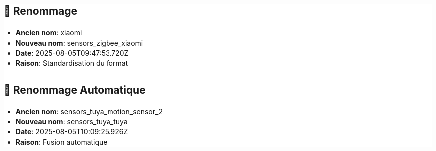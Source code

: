 ## 🔄 Renommage
- **Ancien nom**: xiaomi
- **Nouveau nom**: sensors_zigbee_xiaomi
- **Date**: 2025-08-05T09:47:53.720Z
- **Raison**: Standardisation du format


## 🔄 Renommage Automatique
- **Ancien nom**: sensors_tuya_motion_sensor_2
- **Nouveau nom**: sensors_tuya_tuya
- **Date**: 2025-08-05T10:09:25.926Z
- **Raison**: Fusion automatique
